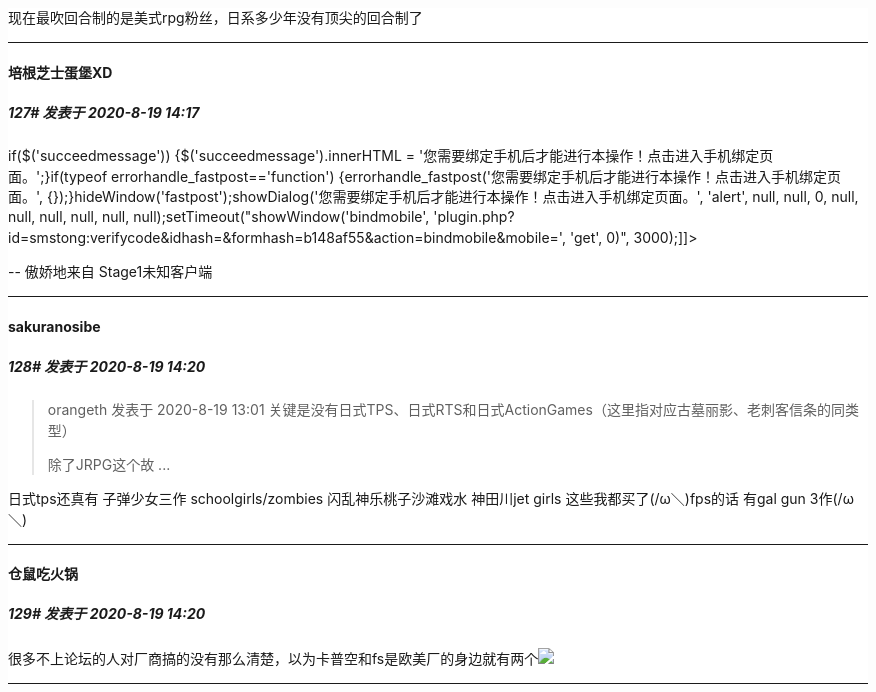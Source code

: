 


现在最吹回合制的是美式rpg粉丝，日系多少年没有顶尖的回合制了







*****

####  培根芝士蛋堡XD  
##### 127#       发表于 2020-8-19 14:17




if($('succeedmessage')) {$('succeedmessage').innerHTML = '您需要绑定手机后才能进行本操作！点击进入手机绑定页面。';}if(typeof errorhandle_fastpost=='function') {errorhandle_fastpost('您需要绑定手机后才能进行本操作！点击进入手机绑定页面。', {});}hideWindow('fastpost');showDialog('您需要绑定手机后才能进行本操作！点击进入手机绑定页面。', 'alert', null, null, 0, null, null, null, null, null, null);setTimeout("showWindow('bindmobile', 'plugin.php?id=smstong:verifycode&amp;idhash=&amp;formhash=b148af55&amp;action=bindmobile&amp;mobile=', 'get', 0)", 3000);]]&gt;

 -- 傲娇地来自 Stage1未知客户端







*****

####  sakuranosibe  
##### 128#       发表于 2020-8-19 14:20



<blockquote>orangeth 发表于 2020-8-19 13:01
关键是没有日式TPS、日式RTS和日式ActionGames（这里指对应古墓丽影、老刺客信条的同类型）

除了JRPG这个故 ...</blockquote>
日式tps还真有 子弹少女三作 schoolgirls/zombies 闪乱神乐桃子沙滩戏水 神田川jet girls 这些我都买了(/ω＼)fps的话 有gal gun 3作(/ω＼)







*****

####  仓鼠吃火锅  
##### 129#       发表于 2020-8-19 14:20




很多不上论坛的人对厂商搞的没有那么清楚，以为卡普空和fs是欧美厂的身边就有两个<img src="https://static.saraba1st.com/image/smiley/face2017/067.png" referrerpolicy="no-referrer">







*****
